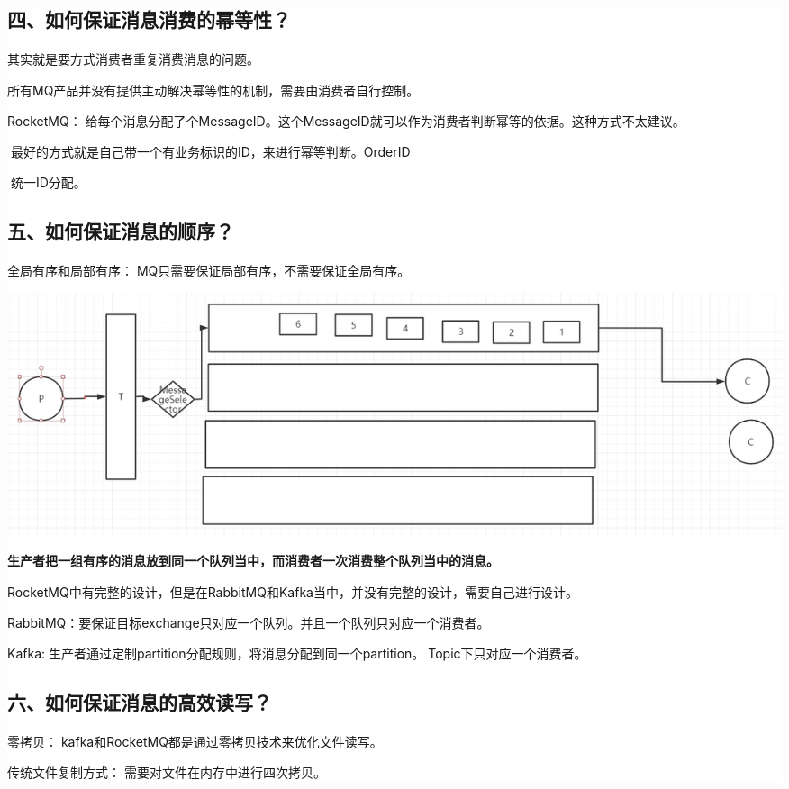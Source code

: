 
## 四、如何保证消息消费的幂等性？

其实就是要方式消费者重复消费消息的问题。

所有MQ产品并没有提供主动解决幂等性的机制，需要由消费者自行控制。

RocketMQ： 给每个消息分配了个MessageID。这个MessageID就可以作为消费者判断幂等的依据。这种方式不太建议。

​	最好的方式就是自己带一个有业务标识的ID，来进行幂等判断。OrderID

​	统一ID分配。



## 五、如何保证消息的顺序？

全局有序和局部有序： MQ只需要保证局部有序，不需要保证全局有序。

![1615713034875](1615713034875.png)

**生产者把一组有序的消息放到同一个队列当中，而消费者一次消费整个队列当中的消息。**

RocketMQ中有完整的设计，但是在RabbitMQ和Kafka当中，并没有完整的设计，需要自己进行设计。

RabbitMQ：要保证目标exchange只对应一个队列。并且一个队列只对应一个消费者。

Kafka:  生产者通过定制partition分配规则，将消息分配到同一个partition。 Topic下只对应一个消费者。



## 六、如何保证消息的高效读写？

零拷贝： kafka和RocketMQ都是通过零拷贝技术来优化文件读写。

传统文件复制方式： 需要对文件在内存中进行四次拷贝。
